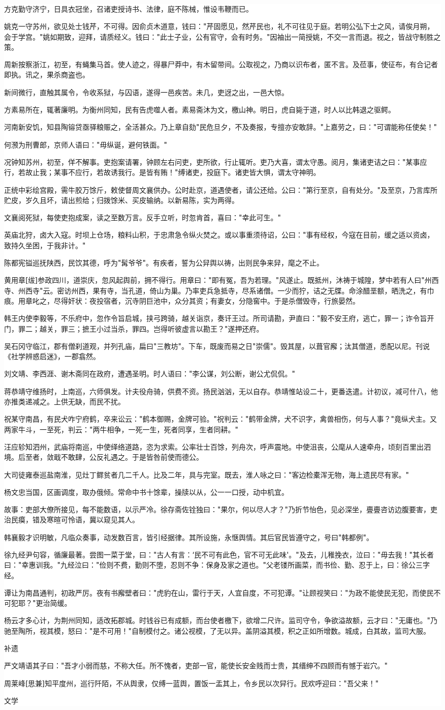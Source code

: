 方克勤守济宁，日具衣冠坐，召诸吏授诗书、法律，庭不陈械，惟设韦鞭而已。  

姚克一守苏州，欲见处士钱芹，不可得。因俞贞木道意，钱曰："芹固愿见，然芹民也，礼不可往见于庭。若明公弘下士之风，请俟月朔，会于学宫。"姚如期致，迎拜，请质经义。钱曰："此士子业，公有官守，会有时务。"因袖出一简授姚，不交一言而退。视之，皆战守制胜之策。  

周新按察浙江，初至，有蝇集马首。使人迹之，得暴尸莽中，有木留带间。公取视之，乃商以识布者，匿不言。及莅事，使征布，有合记者即执。讯之，果杀商盗也。  

新间微行，直触其属令，令收系狱，与囚语，遂得一邑疾苦。未几，吏迓之出，一邑大惊。  

方素易所在，辄著廉明。为衡州同知，民有告虎噬人者。素易斋沐为文，檄山神。明日，虎自毙于道，时人以比韩退之驱鳄。  

河南新安饥，知县陶镕贷亟驿粮赈之，全活甚众。乃上章自劾"民危旦夕，不及奏报，专擅亦安敢辞。"上嘉劳之，曰："可谓能称任使矣！"  

何滪为刑曹郎，京师人语曰："毋纵诞，避何铁面。"  

况钟知苏州，初至，佯不解事。吏抱案请署，钟顾左右问吏，吏所欲，行止辄听。吏乃大喜，谓太守愚。阅月，集诸吏诘之曰："某事应行，若故止我；某事不应行，若故诱我行。是皆有贿！"缚诸吏，投庭下。诸吏皆大惧，谓太守神明。  

正统中彩绘宫殿，需牛胶万馀斤，敕使督周文襄供办。公时赴京，道遇使者，请公还给。公曰："第行至京，自有处分。"及至京，乃言库所贮皮，岁久且坏，请出煎给；归拨馀米、买皮输纳。以新易陈，实为两得。  

文襄阅死狱，每使吏抱成案，读之至数万言。反手立听，时忽肯首，喜曰："幸此可生。"  

英庙北狩，卤大入寇。时坝上仓场，粮料山积，于忠肃急令纵火焚之。或以事重须待诏，公曰："事有经权，今寇在目前，缓之适以资卤，致持久坐困，于我非计。"  

陈都宪镒巡抚陕西，民饮其德，呼为"髯爷爷"。有疾者，誓为公舁舆以祷，出则民争来舁，麾之不止。  

黄用章[绂]参政四川，道崇庆，忽风起舆前，拥不得行。用章曰："即有冤，吾为若理。"风遂止。既抵州，沐祷于城隍，梦中若有人曰"州西寺、州西寺"云。密访州西，果有寺，当孔道，倚山为巢。乃率吏兵急抵寺，尽系诸僧。一少而狞，诘之无牒。命涂醋垩额，晒洗之，有巾痕。用章叱之，尽得奸状：夜投宿者，沉寺阴巨池中，众分其资；有妻女，分隐窖中。于是杀僧毁寺，行旅晏然。  

韩王内使李毅等，不乐府中，忽作令旨启城，挟弓跨骑，越关诣京，奏讦王过。所司请勘，尹直曰："毅不安王府，逃亡，罪一；诈令旨开门，罪二；越关，罪三；摭王小过当杀，罪四。岂得听彼虚言以勘王？"遂押还府。  

吴石冈守临江，郡有僧刹道观，并列孔庙，扁曰"三教坊"。下车，既废而易之日"崇儒"。毁其屋，以葺官廨；汰其僧道，悉配以尼。刊说《社学辨惑启迷》，一郡翕然。  

刘文靖、李西涯、谢木斋同在政府，遭遇圣明。时人语曰："李公谋，刘公断，谢公尤侃侃。"  

蒋恭靖守维扬时，上南巡，六师俱发。计夫役舟骑，供费不资。扬民汹汹，无以自存。恭靖惟站设二十，更番迭遣。计初议，减可什八，他亦推类递减之。上供无缺，而民不扰。  

祝某守南昌，有民犬咋宁府鹤，卒来讼云："鹤本御赐，金牌可验。"祝判云："鹤带金牌，犬不识字，禽兽相伤，何与人事？"竟纵犬主。又两家牛斗，一至死，判云："两牛相争，一死一生，死者同享，生者同耕。"  

汪应轸知泗州，武庙将南巡，中使绎络道路，恣为求索。公率壮士百馀，列舟次，呼声震地。中使沮丧，公麾从人速牵舟，顷刻百里出泗境。后至者，敛戢不敢肆，公反礼遇之。于是皆咎前使而德公。  

大司徒雍泰巡盐南淮，见灶丁鳏贫者几二千人。比及二年，具与完室。既去，淮人咏之曰："客边检橐浑无物，海上遗民尽有家。"  

杨文忠当国，区画调度，取办俄倾。常命中书十馀辈，操牍以从，公一一口授，动中机宜。  

故事：吏部大僚所接见，每不能数语，以示严冷。徐存斋佐铨独曰："果尔，何以尽人才？"乃折节怡色，见必深坐，亹亹咨访边腹要害，吏治民瘼，错及寒暄可怜语，冀以窥见其人。  

韩襄毅才识明敏，凡临众奏事，动发数百言，皆引经据律。其所设施，永惬舆情。其后官民皆遵守之，号曰"韩都例"。  

徐九经尹句容，循廉最著。尝图一菜于堂，曰："古人有言：‘民不可有此色，官不可无此味'。"及去，儿稚挽衣，泣曰："毋去我！"其长者曰："幸惠训我。"九经泣曰："俭则不费，勤则不堕，忍则不争：保身及家之道也。"父老镂所画菜，而书俭、勤、忍于上，曰：徐公三字经。  

谭让为南昌通判，初政严厉。夜有书廨壁者曰："虎豹在山，雷行于天，人宜自度，不可犯谭。"让顾视笑曰："为政不能使民无犯，而使民不可犯耶？"更治简缓。  

杨云才多心计，为荆州同知，适改拓郡城。时钱谷已有成额，而台使者檄下，欲增二尺许。监司守令，争欲溢故额，云才曰："无庸也。"乃驰至陶所，视其模，怒曰："是不可用！"自制模付之。诸公视模，了无以异。盖阴溢其模，积之正如所增数。城成，白其故，监司大服。  

补遗  

严文靖语其子曰："吾才小弱而慈，不称大任。所不愧者，吏部一官，能使长安金贱而士贵，其缙绅不四顾而有憾于岩穴。"  

周莱峰[思兼]知平度州，巡行阡陌，不从舆隶，仅缚一蓝舆，置饭一盂其上，令乡民以次舁行。民欢呼迎曰："吾父来！"  

文学  
